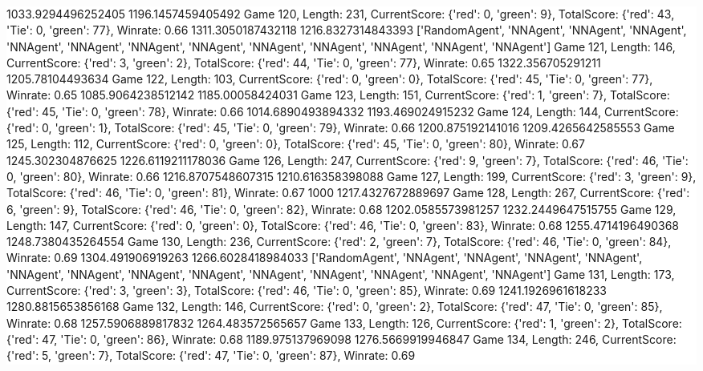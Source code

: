 1033.9294496252405
1196.1457459405492
Game 120, Length: 231,      CurrentScore: {'red': 0, 'green': 9},      TotalScore: {'red': 43, 'Tie': 0, 'green': 77},  Winrate: 0.66
1311.3050187432118
1216.8327314843393
['RandomAgent', 'NNAgent', 'NNAgent', 'NNAgent', 'NNAgent', 'NNAgent', 'NNAgent', 'NNAgent', 'NNAgent', 'NNAgent', 'NNAgent', 'NNAgent', 'NNAgent']
Game 121, Length: 146,      CurrentScore: {'red': 3, 'green': 2},      TotalScore: {'red': 44, 'Tie': 0, 'green': 77},  Winrate: 0.65
1322.356705291211
1205.78104493634
Game 122, Length: 103,      CurrentScore: {'red': 0, 'green': 0},      TotalScore: {'red': 45, 'Tie': 0, 'green': 77},  Winrate: 0.65
1085.9064238512142
1185.00058424031
Game 123, Length: 151,      CurrentScore: {'red': 1, 'green': 7},      TotalScore: {'red': 45, 'Tie': 0, 'green': 78},  Winrate: 0.66
1014.6890493894332
1193.469024915232
Game 124, Length: 144,      CurrentScore: {'red': 0, 'green': 1},      TotalScore: {'red': 45, 'Tie': 0, 'green': 79},  Winrate: 0.66
1200.875192141016
1209.4265642585553
Game 125, Length: 112,      CurrentScore: {'red': 0, 'green': 0},      TotalScore: {'red': 45, 'Tie': 0, 'green': 80},  Winrate: 0.67
1245.302304876625
1226.6119211178036
Game 126, Length: 247,      CurrentScore: {'red': 9, 'green': 7},      TotalScore: {'red': 46, 'Tie': 0, 'green': 80},  Winrate: 0.66
1216.8707548607315
1210.616358398088
Game 127, Length: 199,      CurrentScore: {'red': 3, 'green': 9},      TotalScore: {'red': 46, 'Tie': 0, 'green': 81},  Winrate: 0.67
1000
1217.4327672889697
Game 128, Length: 267,      CurrentScore: {'red': 6, 'green': 9},      TotalScore: {'red': 46, 'Tie': 0, 'green': 82},  Winrate: 0.68
1202.0585573981257
1232.2449647515755
Game 129, Length: 147,      CurrentScore: {'red': 0, 'green': 0},      TotalScore: {'red': 46, 'Tie': 0, 'green': 83},  Winrate: 0.68
1255.4714196490368
1248.7380435264554
Game 130, Length: 236,      CurrentScore: {'red': 2, 'green': 7},      TotalScore: {'red': 46, 'Tie': 0, 'green': 84},  Winrate: 0.69
1304.491906919263
1266.6028418984033
['RandomAgent', 'NNAgent', 'NNAgent', 'NNAgent', 'NNAgent', 'NNAgent', 'NNAgent', 'NNAgent', 'NNAgent', 'NNAgent', 'NNAgent', 'NNAgent', 'NNAgent', 'NNAgent']
Game 131, Length: 173,      CurrentScore: {'red': 3, 'green': 3},      TotalScore: {'red': 46, 'Tie': 0, 'green': 85},  Winrate: 0.69
1241.1926961618233
1280.8815653856168
Game 132, Length: 146,      CurrentScore: {'red': 0, 'green': 2},      TotalScore: {'red': 47, 'Tie': 0, 'green': 85},  Winrate: 0.68
1257.5906889817832
1264.483572565657
Game 133, Length: 126,      CurrentScore: {'red': 1, 'green': 2},      TotalScore: {'red': 47, 'Tie': 0, 'green': 86},  Winrate: 0.68
1189.975137969098
1276.5669919946847
Game 134, Length: 246,      CurrentScore: {'red': 5, 'green': 7},      TotalScore: {'red': 47, 'Tie': 0, 'green': 87},  Winrate: 0.69